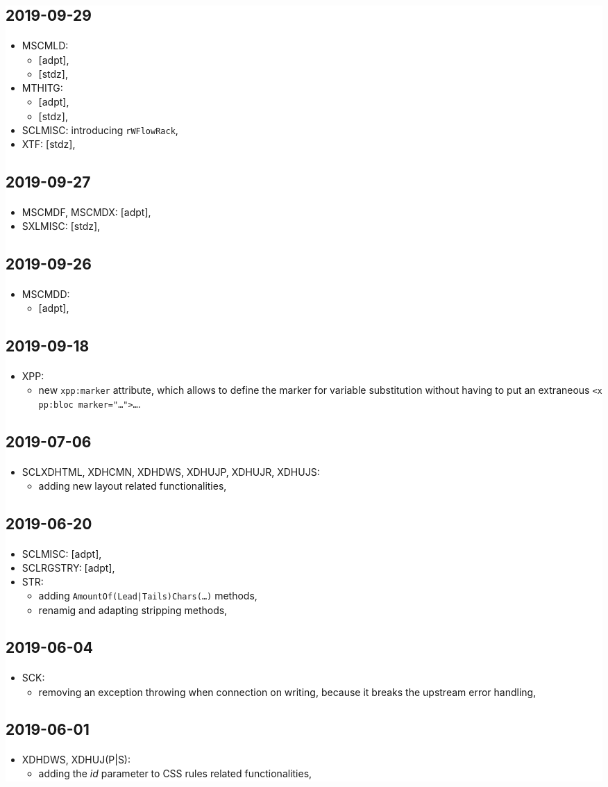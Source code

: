 ## 2019-09-29

- MSCMLD:
  - [adpt],
  - [stdz],
- MTHITG:
  - [adpt],
  - [stdz],
- SCLMISC: introducing `rWFlowRack`,
- XTF: [stdz],

## 2019-09-27

- MSCMDF, MSCMDX: [adpt],
- SXLMISC: [stdz],

## 2019-09-26

- MSCMDD:
  - [adpt],

## 2019-09-18

- XPP:
  - new `xpp:marker` attribute, which allows to define the marker for variable substitution without having to put an extraneous `<xpp:bloc marker="…">…`.

## 2019-07-06

- SCLXDHTML, XDHCMN, XDHDWS, XDHUJP, XDHUJR, XDHUJS:
  - adding new layout related functionalities,

## 2019-06-20

- SCLMISC: [adpt],
- SCLRGSTRY: [adpt],
- STR:
  - adding `AmountOf(Lead|Tails)Chars(…)` methods,
  - renamig and adapting stripping methods,

## 2019-06-04

- SCK:
  - removing an exception throwing when connection on writing, because it breaks the upstream error handling,

## 2019-06-01

- XDHDWS, XDHUJ(P|S):
  - adding the *id* parameter to CSS rules related functionalities,
